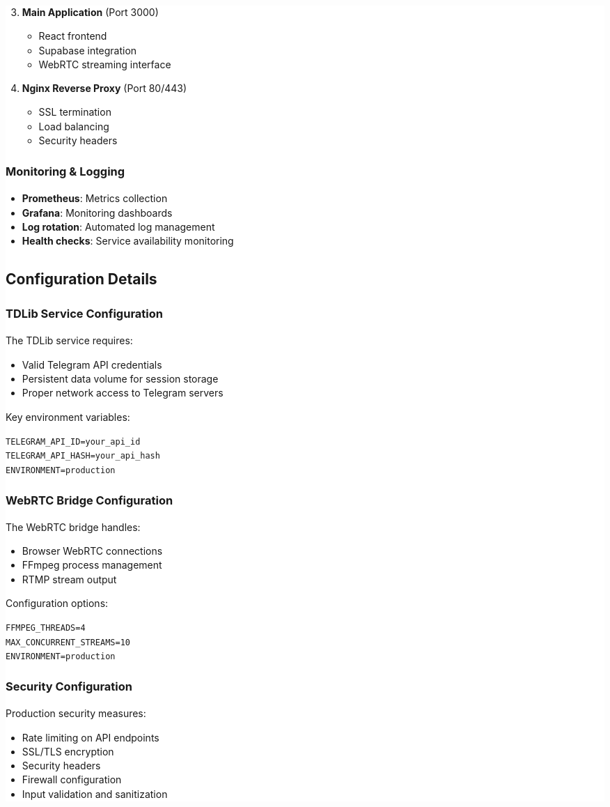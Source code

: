 3. **Main Application** (Port 3000)
   - React frontend
   - Supabase integration
   - WebRTC streaming interface

4. **Nginx Reverse Proxy** (Port 80/443)
   - SSL termination
   - Load balancing
   - Security headers

### Monitoring & Logging

- **Prometheus**: Metrics collection
- **Grafana**: Monitoring dashboards
- **Log rotation**: Automated log management
- **Health checks**: Service availability monitoring

## Configuration Details

### TDLib Service Configuration

The TDLib service requires:
- Valid Telegram API credentials
- Persistent data volume for session storage
- Proper network access to Telegram servers

Key environment variables:
```env
TELEGRAM_API_ID=your_api_id
TELEGRAM_API_HASH=your_api_hash
ENVIRONMENT=production
```

### WebRTC Bridge Configuration

The WebRTC bridge handles:
- Browser WebRTC connections
- FFmpeg process management
- RTMP stream output

Configuration options:
```env
FFMPEG_THREADS=4
MAX_CONCURRENT_STREAMS=10
ENVIRONMENT=production
```

### Security Configuration

Production security measures:
- Rate limiting on API endpoints
- SSL/TLS encryption
- Security headers
- Firewall configuration
- Input validation and sanitization
